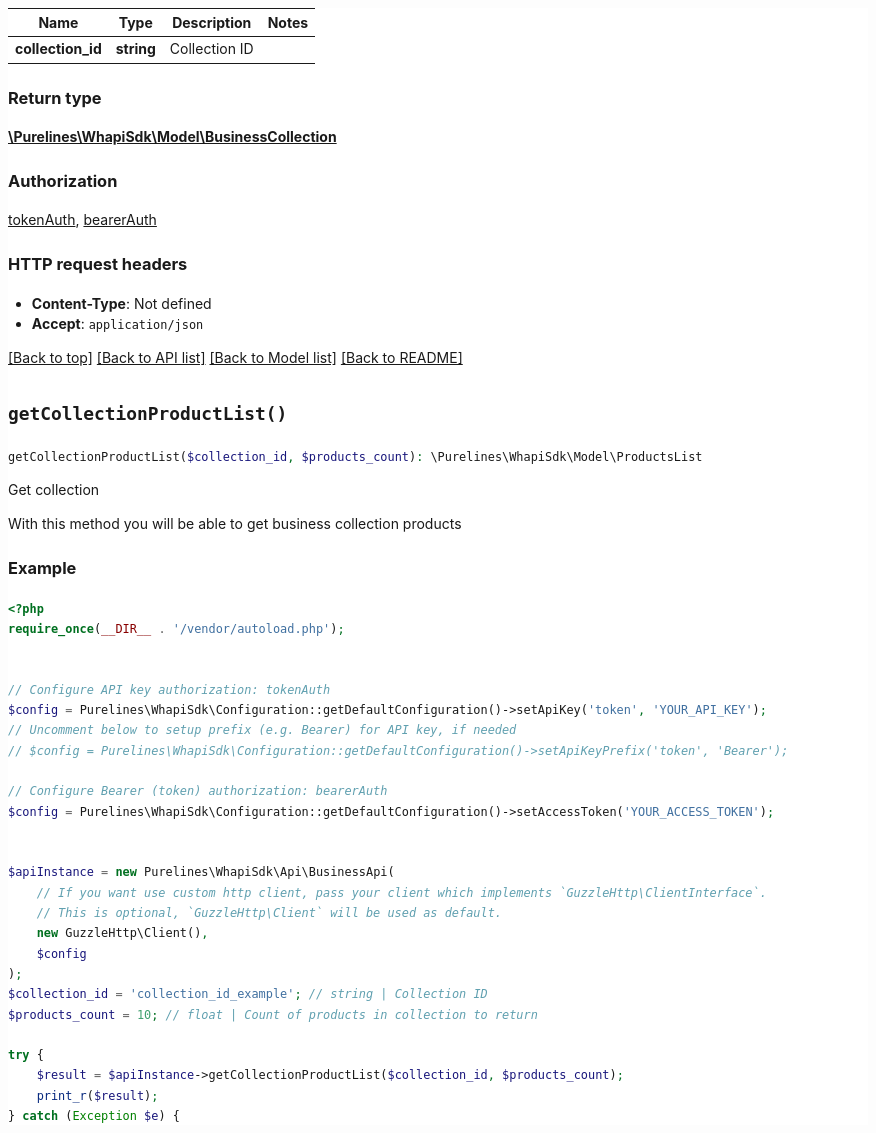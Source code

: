 | Name | Type | Description  | Notes |
| ------------- | ------------- | ------------- | ------------- |
| **collection_id** | **string**| Collection ID | |

### Return type

[**\Purelines\WhapiSdk\Model\BusinessCollection**](../Model/BusinessCollection.md)

### Authorization

[tokenAuth](../../README.md#tokenAuth), [bearerAuth](../../README.md#bearerAuth)

### HTTP request headers

- **Content-Type**: Not defined
- **Accept**: `application/json`

[[Back to top]](#) [[Back to API list]](../../README.md#endpoints)
[[Back to Model list]](../../README.md#models)
[[Back to README]](../../README.md)

## `getCollectionProductList()`

```php
getCollectionProductList($collection_id, $products_count): \Purelines\WhapiSdk\Model\ProductsList
```

Get collection

With this method you will be able to get business collection products

### Example

```php
<?php
require_once(__DIR__ . '/vendor/autoload.php');


// Configure API key authorization: tokenAuth
$config = Purelines\WhapiSdk\Configuration::getDefaultConfiguration()->setApiKey('token', 'YOUR_API_KEY');
// Uncomment below to setup prefix (e.g. Bearer) for API key, if needed
// $config = Purelines\WhapiSdk\Configuration::getDefaultConfiguration()->setApiKeyPrefix('token', 'Bearer');

// Configure Bearer (token) authorization: bearerAuth
$config = Purelines\WhapiSdk\Configuration::getDefaultConfiguration()->setAccessToken('YOUR_ACCESS_TOKEN');


$apiInstance = new Purelines\WhapiSdk\Api\BusinessApi(
    // If you want use custom http client, pass your client which implements `GuzzleHttp\ClientInterface`.
    // This is optional, `GuzzleHttp\Client` will be used as default.
    new GuzzleHttp\Client(),
    $config
);
$collection_id = 'collection_id_example'; // string | Collection ID
$products_count = 10; // float | Count of products in collection to return

try {
    $result = $apiInstance->getCollectionProductList($collection_id, $products_count);
    print_r($result);
} catch (Exception $e) {
```